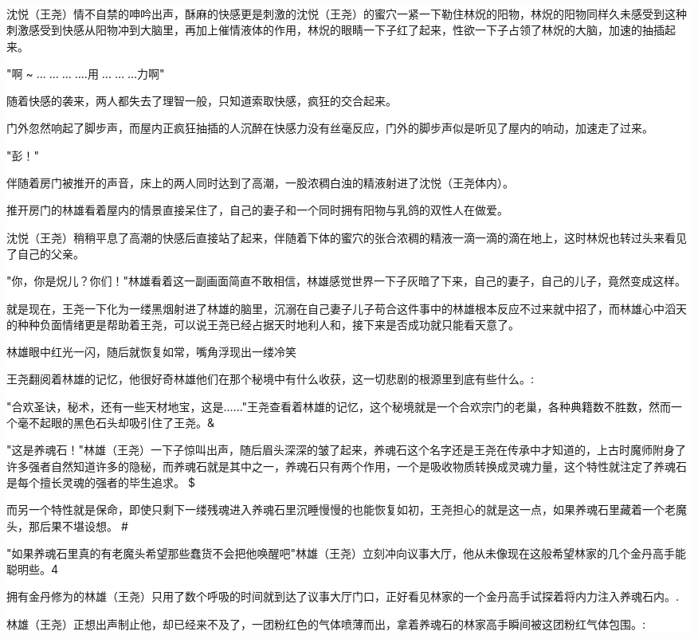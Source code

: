 沈悦（王尧）情不自禁的呻吟出声，酥麻的快感更是刺激的沈悦（王尧）的蜜穴一紧一下勒住林炾的阳物，林炾的阳物同样久未感受到这种刺激感受到快感从阳物冲到大脑里，再加上催情液体的作用，林炾的眼睛一下子红了起来，性欲一下子占领了林炾的大脑，加速的抽插起来。



"啊 ~ ... ... ... ....用 ... ... ...力啊"



随着快感的袭来，两人都失去了理智一般，只知道索取快感，疯狂的交合起来。



门外忽然响起了脚步声，而屋内正疯狂抽插的人沉醉在快感力没有丝毫反应，门外的脚步声似是听见了屋内的响动，加速走了过来。



"彭！"



伴随着房门被推开的声音，床上的两人同时达到了高潮，一股浓稠白浊的精液射进了沈悦（王尧体内）。



推开房门的林雄看着屋内的情景直接呆住了，自己的妻子和一个同时拥有阳物与乳鸽的双性人在做爱。



沈悦（王尧）稍稍平息了高潮的快感后直接站了起来，伴随着下体的蜜穴的张合浓稠的精液一滴一滴的滴在地上，这时林炾也转过头来看见了自己的父亲。



"你，你是炾儿？你们！"林雄看着这一副画面简直不敢相信，林雄感觉世界一下子灰暗了下来，自己的妻子，自己的儿子，竟然变成这样。



就是现在，王尧一下化为一缕黑烟射进了林雄的脑里，沉溺在自己妻子儿子苟合这件事中的林雄根本反应不过来就中招了，而林雄心中滔天的种种负面情绪更是帮助着王尧，可以说王尧已经占据天时地利人和，接下来是否成功就只能看天意了。



林雄眼中红光一闪，随后就恢复如常，嘴角浮现出一缕冷笑



王尧翻阅着林雄的记忆，他很好奇林雄他们在那个秘境中有什么收获，这一切悲剧的根源里到底有些什么。:



"合欢圣诀，秘术，还有一些天材地宝，这是......"王尧查看着林雄的记忆，这个秘境就是一个合欢宗门的老巢，各种典籍数不胜数，然而一个毫不起眼的黑色石头却吸引住了王尧。&



"这是养魂石！"林雄（王尧）一下子惊叫出声，随后眉头深深的皱了起来，养魂石这个名字还是王尧在传承中才知道的，上古时魔师附身了许多强者自然知道许多的隐秘，而养魂石就是其中之一，养魂石只有两个作用，一个是吸收物质转换成灵魂力量，这个特性就注定了养魂石是每个擅长灵魂的强者的毕生追求。 $



而另一个特性就是保命，即使只剩下一缕残魂进入养魂石里沉睡慢慢的也能恢复如初，王尧担心的就是这一点，如果养魂石里藏着一个老魔头，那后果不堪设想。 #



"如果养魂石里真的有老魔头希望那些蠢货不会把他唤醒吧"林雄（王尧）立刻冲向议事大厅，他从未像现在这般希望林家的几个金丹高手能聪明些。4



拥有金丹修为的林雄（王尧）只用了数个呼吸的时间就到达了议事大厅门口，正好看见林家的一个金丹高手试探着将内力注入养魂石内。.



林雄（王尧）正想出声制止他，却已经来不及了，一团粉红色的气体喷薄而出，拿着养魂石的林家高手瞬间被这团粉红气体包围。:


